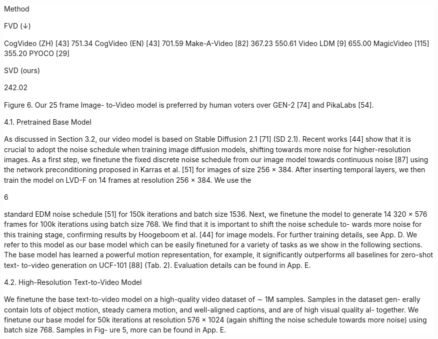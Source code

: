 Method

FVD (↓)

CogVideo (ZH) [43] 751.34
CogVideo (EN) [43] 701.59
Make-A-Video [82] 367.23
550.61
Video LDM [9]
655.00
MagicVideo [115]
355.20
PYOCO [29]

SVD (ours)

242.02

Figure 6. Our 25 frame Image-
to-Video model is preferred by
human voters over GEN-2 [74]
and PikaLabs [54].

4.1. Pretrained Base Model

As discussed in Section 3.2, our video model is based on
Stable Diffusion 2.1 [71] (SD 2.1). Recent works [44] show
that it is crucial to adopt the noise schedule when training
image diffusion models, shifting towards more noise for
higher-resolution images. As a first step, we finetune the
fixed discrete noise schedule from our image model towards
continuous noise [87] using the network preconditioning
proposed in Karras et al. [51] for images of size 256 × 384.
After inserting temporal layers, we then train the model on
LVD-F on 14 frames at resolution 256 × 384. We use the

6

standard EDM noise schedule [51] for 150k iterations and
batch size 1536. Next, we finetune the model to generate 14
320 × 576 frames for 100k iterations using batch size 768.
We find that it is important to shift the noise schedule to-
wards more noise for this training stage, confirming results
by Hoogeboom et al. [44] for image models. For further
training details, see App. D. We refer to this model as our
base model which can be easily finetuned for a variety of
tasks as we show in the following sections. The base model
has learned a powerful motion representation, for example,
it significantly outperforms all baselines for zero-shot text-
to-video generation on UCF-101 [88] (Tab. 2). Evaluation
details can be found in App. E.

4.2. High-Resolution Text-to-Video Model

We finetune the base text-to-video model on a high-quality
video dataset of ∼ 1M samples. Samples in the dataset gen-
erally contain lots of object motion, steady camera motion,
and well-aligned captions, and are of high visual quality al-
together. We finetune our base model for 50k iterations at
resolution 576 × 1024 (again shifting the noise schedule
towards more noise) using batch size 768. Samples in Fig-
ure 5, more can be found in App. E.
